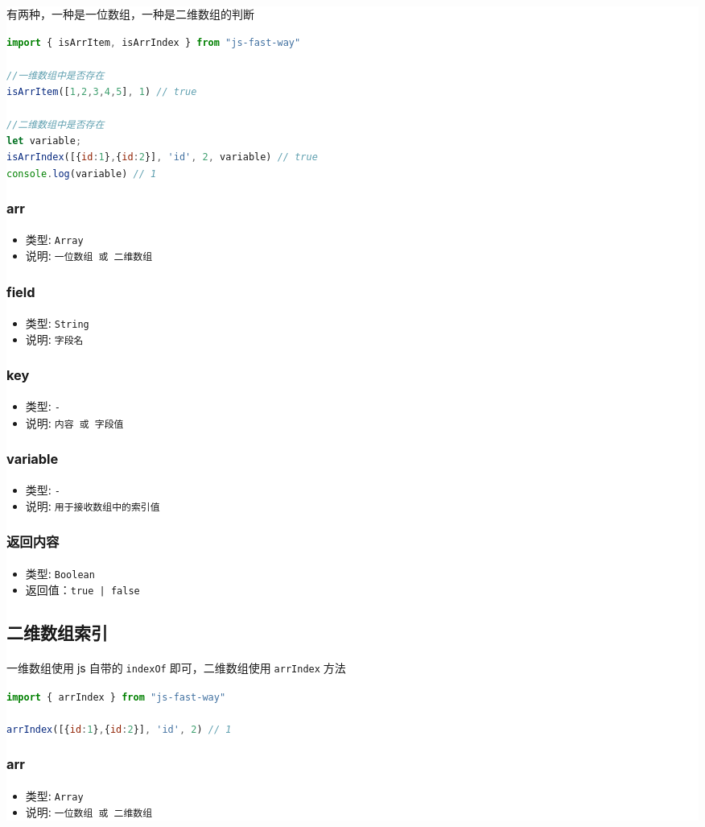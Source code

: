 有两种，一种是一位数组，一种是二维数组的判断

```javascript
import { isArrItem, isArrIndex } from "js-fast-way"

//一维数组中是否存在
isArrItem([1,2,3,4,5], 1) // true

//二维数组中是否存在
let variable;
isArrIndex([{id:1},{id:2}], 'id', 2, variable) // true
console.log(variable) // 1
```

### arr <Badge type="warning" text="必传参数" />

- 类型: `Array`
- 说明: `一位数组 或 二维数组`

### field <Badge type="warning" text="二维数组可用" />

- 类型: `String`
- 说明: `字段名`

### key <Badge type="warning" text="必传参数" />

- 类型: `-`
- 说明: `内容 或 字段值`

### variable <Badge type="info" text="非必传" />

- 类型: `-`
- 说明: `用于接收数组中的索引值`

### 返回内容

- 类型: `Boolean`
- 返回值：`true | false`


## 二维数组索引

一维数组使用 js 自带的 `indexOf` 即可，二维数组使用 `arrIndex` 方法

```javascript
import { arrIndex } from "js-fast-way"

arrIndex([{id:1},{id:2}], 'id', 2) // 1
```

### arr <Badge type="warning" text="必传参数" />

- 类型: `Array`
- 说明: `一位数组 或 二维数组`
